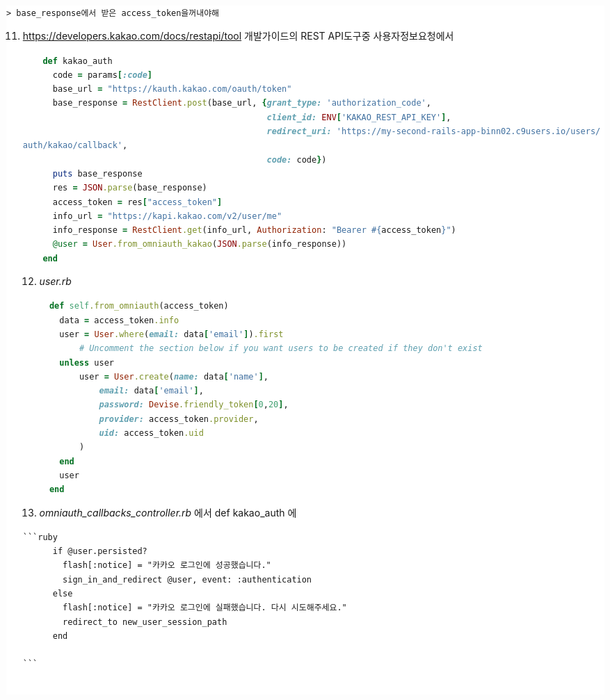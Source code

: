     > base_response에서 받은 access_token을꺼내야해

11. https://developers.kakao.com/docs/restapi/tool 개발가이드의 REST API도구중 사용자정보요청에서

    ```ruby
        def kakao_auth
          code = params[:code]
          base_url = "https://kauth.kakao.com/oauth/token"
          base_response = RestClient.post(base_url, {grant_type: 'authorization_code',
                                                     client_id: ENV['KAKAO_REST_API_KEY'],
                                                     redirect_uri: 'https://my-second-rails-app-binn02.c9users.io/users/auth/kakao/callback',
                                                     code: code})
          puts base_response
          res = JSON.parse(base_response)
          access_token = res["access_token"]
          info_url = "https://kapi.kakao.com/v2/user/me"
          info_response = RestClient.get(info_url, Authorization: "Bearer #{access_token}")
          @user = User.from_omniauth_kakao(JSON.parse(info_response))
        end
    ```

    12. *user.rb*

        ```ruby
          def self.from_omniauth(access_token)
            data = access_token.info
            user = User.where(email: data['email']).first
                # Uncomment the section below if you want users to be created if they don't exist
            unless user
                user = User.create(name: data['name'],
                    email: data['email'],
                    password: Devise.friendly_token[0,20],
                    provider: access_token.provider,
                    uid: access_token.uid
                )
            end
            user
          end
        ```

    13.  *omniauth_callbacks_controller.rb* 에서 def kakao_auth 에 

        ```ruby
              if @user.persisted?
                flash[:notice] = "카카오 로그인에 성공했습니다."
                sign_in_and_redirect @user, event: :authentication
              else
                flash[:notice] = "카카오 로그인에 실패했습니다. 다시 시도해주세요."
                redirect_to new_user_session_path
              end
              
        ```


    ​    
